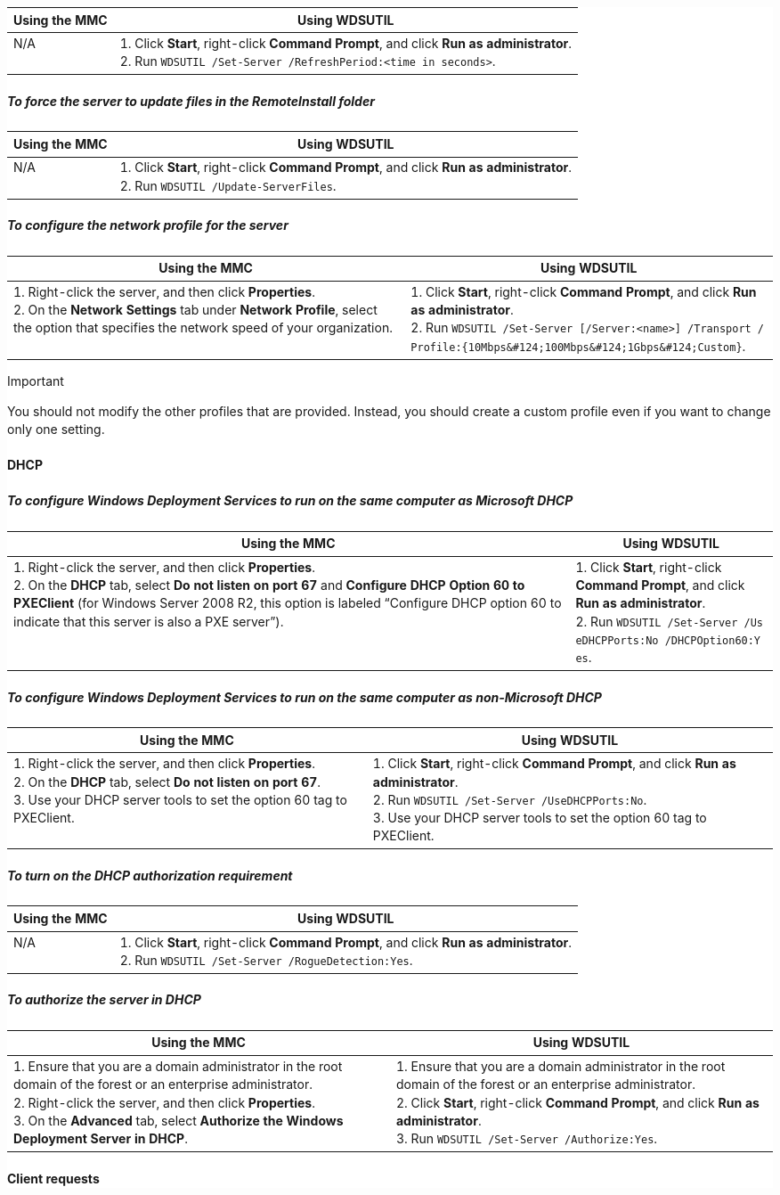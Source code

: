 |Using the MMC|Using WDSUTIL|  
|-----------------|-----------------|  
|N\/A|1.  Click **Start**, right\-click **Command Prompt**, and click **Run as administrator**.<br />2.  Run `WDSUTIL /Set-Server /RefreshPeriod:<time in seconds>`.|  
  
##### <a name="BKMK_risfolder"></a>To force the server to update files in the RemoteInstall folder  
  
|Using the MMC|Using WDSUTIL|  
|-----------------|-----------------|  
|N\/A|1.  Click **Start**, right\-click **Command Prompt**, and click **Run as administrator**.<br />2.  Run `WDSUTIL /Update-ServerFiles`.|  
  
##### <a name="BKMK_netpro"></a>To configure the network profile for the server  
  
|Using the MMC|Using WDSUTIL|  
|-----------------|-----------------|  
|1.  Right\-click the server, and then click **Properties**.<br />2.  On the **Network Settings** tab under **Network Profile**, select the option that specifies the network speed of your organization.|1.  Click **Start**, right\-click **Command Prompt**, and click **Run as administrator**.<br />2.  Run `WDSUTIL /Set-Server [/Server:<name>] /Transport /Profile:{10Mbps&#124;100Mbps&#124;1Gbps&#124;Custom}`.|  
  
> [!IMPORTANT]  
> You should not modify the other profiles that are provided. Instead, you should create a custom profile even if you want to change only one setting.  
  
#### <a name="BKMK_dhcp"></a>DHCP  
  
##### To configure Windows Deployment Services to run on the same computer as Microsoft DHCP  
  
|Using the MMC|Using WDSUTIL|  
|-----------------|-----------------|  
|1.  Right\-click the server, and then click **Properties**.<br />2.  On the **DHCP** tab, select **Do not listen on port 67** and **Configure DHCP Option 60 to PXEClient** \(for Windows Server 2008 R2, this option is labeled “Configure DHCP option 60 to indicate that this server is also a PXE server”\).|1.  Click **Start**, right\-click **Command Prompt**, and click **Run as administrator**.<br />2.  Run `WDSUTIL /Set-Server /UseDHCPPorts:No /DHCPOption60:Yes`.|  
  
##### To configure Windows Deployment Services to run on the same computer as non\-Microsoft DHCP  
  
|Using the MMC|Using WDSUTIL|  
|-----------------|-----------------|  
|1.  Right\-click the server, and then click **Properties**.<br />2.  On the **DHCP** tab, select **Do not listen on port 67**.<br />3.  Use your DHCP server tools to set the option 60 tag to PXEClient.|1.  Click **Start**, right\-click **Command Prompt**, and click **Run as administrator**.<br />2.  Run `WDSUTIL /Set-Server /UseDHCPPorts:No`.<br />3.  Use your DHCP server tools to set the option 60 tag to PXEClient.|  
  
##### To turn on the DHCP authorization requirement  
  
|Using the MMC|Using WDSUTIL|  
|-----------------|-----------------|  
|N\/A|1.  Click **Start**, right\-click **Command Prompt**, and click **Run as administrator**.<br />2.  Run `WDSUTIL /Set-Server /RogueDetection:Yes`.|  
  
##### To authorize the server in DHCP  
  
|Using the MMC|Using WDSUTIL|  
|-----------------|-----------------|  
|1.  Ensure that you are a domain administrator in the root domain of the forest or an enterprise administrator.<br />2.  Right\-click the server, and then click **Properties**.<br />3.  On the **Advanced** tab, select **Authorize the Windows Deployment Server in DHCP**.|1.  Ensure that you are a domain administrator in the root domain of the forest or an enterprise administrator.<br />2.  Click **Start**, right\-click **Command Prompt**, and click **Run as administrator**.<br />3.  Run `WDSUTIL /Set-Server /Authorize:Yes`.|  
  
#### <a name="BKMK_clientreq"></a>Client requests  
  